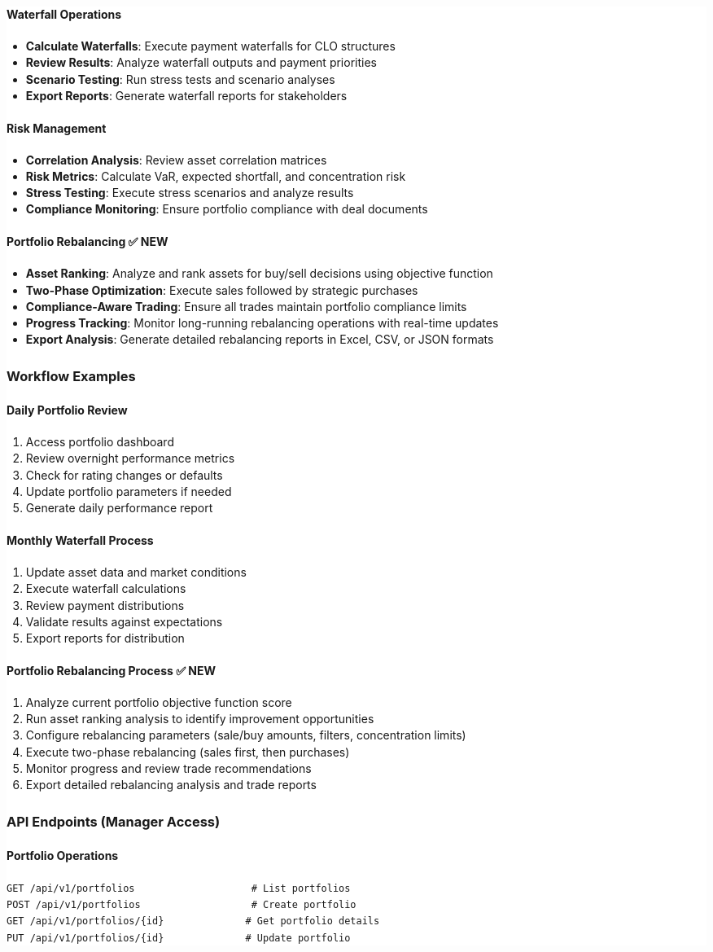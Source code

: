 #### Waterfall Operations
- **Calculate Waterfalls**: Execute payment waterfalls for CLO structures
- **Review Results**: Analyze waterfall outputs and payment priorities
- **Scenario Testing**: Run stress tests and scenario analyses
- **Export Reports**: Generate waterfall reports for stakeholders

#### Risk Management
- **Correlation Analysis**: Review asset correlation matrices
- **Risk Metrics**: Calculate VaR, expected shortfall, and concentration risk
- **Stress Testing**: Execute stress scenarios and analyze results
- **Compliance Monitoring**: Ensure portfolio compliance with deal documents

#### Portfolio Rebalancing **✅ NEW**
- **Asset Ranking**: Analyze and rank assets for buy/sell decisions using objective function
- **Two-Phase Optimization**: Execute sales followed by strategic purchases
- **Compliance-Aware Trading**: Ensure all trades maintain portfolio compliance limits
- **Progress Tracking**: Monitor long-running rebalancing operations with real-time updates
- **Export Analysis**: Generate detailed rebalancing reports in Excel, CSV, or JSON formats

### Workflow Examples

#### Daily Portfolio Review
1. Access portfolio dashboard
2. Review overnight performance metrics
3. Check for rating changes or defaults
4. Update portfolio parameters if needed
5. Generate daily performance report

#### Monthly Waterfall Process
1. Update asset data and market conditions
2. Execute waterfall calculations
3. Review payment distributions
4. Validate results against expectations
5. Export reports for distribution

#### Portfolio Rebalancing Process **✅ NEW**
1. Analyze current portfolio objective function score
2. Run asset ranking analysis to identify improvement opportunities
3. Configure rebalancing parameters (sale/buy amounts, filters, concentration limits)
4. Execute two-phase rebalancing (sales first, then purchases)
5. Monitor progress and review trade recommendations
6. Export detailed rebalancing analysis and trade reports

### API Endpoints (Manager Access)

#### Portfolio Operations
```
GET /api/v1/portfolios                    # List portfolios
POST /api/v1/portfolios                   # Create portfolio
GET /api/v1/portfolios/{id}              # Get portfolio details
PUT /api/v1/portfolios/{id}              # Update portfolio
```
